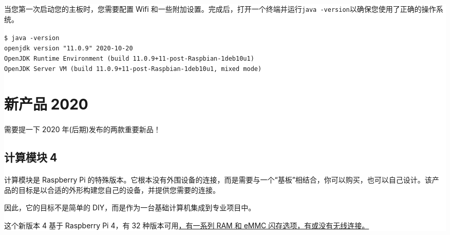 
当您第一次启动您的主板时，您需要配置 Wifi 和一些附加设置。完成后，打开一个终端并运行`java -version`以确保您使用了正确的操作系统。

```
$ java -version 
openjdk version "11.0.9" 2020-10-20 
OpenJDK Runtime Environment (build 11.0.9+11-post-Raspbian-1deb10u1) 
OpenJDK Server VM (build 11.0.9+11-post-Raspbian-1deb10u1, mixed mode)
```

# 新产品 2020

需要提一下 2020 年(后期)发布的两款重要新品！

## 计算模块 4

计算模块是 Raspberry Pi 的特殊版本。它根本没有外围设备的连接，而是需要与一个“基板”相结合，你可以购买，也可以自己设计。该产品的目标是以合适的外形构建您自己的设备，并提供您需要的连接。

因此，它的目标不是简单的 DIY，而是作为一台基础计算机集成到专业项目中。

这个新版本 4 基于 Raspberry Pi 4，有 32 种版本可用[，有一系列 RAM 和 eMMC 闪存选项，有或没有无线连接。](https://www.raspberrypi.org/products/compute-module-4)
